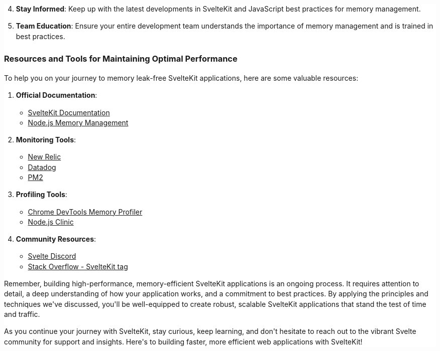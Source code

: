 4. **Stay Informed**: Keep up with the latest developments in SvelteKit and JavaScript best practices for memory management.

5. **Team Education**: Ensure your entire development team understands the importance of memory management and is trained in best practices.

### Resources and Tools for Maintaining Optimal Performance

To help you on your journey to memory leak-free SvelteKit applications, here are some valuable resources:

1. **Official Documentation**:
   - [SvelteKit Documentation](https://kit.svelte.dev/docs)
   - [Node.js Memory Management](https://nodejs.org/en/docs/guides/dont-block-the-event-loop/#memorymanagement)

2. **Monitoring Tools**:
   - [New Relic](https://newrelic.com/)
   - [Datadog](https://www.datadoghq.com/)
   - [PM2](https://pm2.keymetrics.io/)

3. **Profiling Tools**:
   - [Chrome DevTools Memory Profiler](https://developer.chrome.com/docs/devtools/memory-problems/)
   - [Node.js Clinic](https://clinicjs.org/)

4. **Community Resources**:
   - [Svelte Discord](https://svelte.dev/chat)
   - [Stack Overflow - SvelteKit tag](https://stackoverflow.com/questions/tagged/sveltekit)

Remember, building high-performance, memory-efficient SvelteKit applications is an ongoing process. It requires attention to detail, a deep understanding of how your application works, and a commitment to best practices. By applying the principles and techniques we've discussed, you'll be well-equipped to create robust, scalable SvelteKit applications that stand the test of time and traffic.

As you continue your journey with SvelteKit, stay curious, keep learning, and don't hesitate to reach out to the vibrant Svelte community for support and insights. Here's to building faster, more efficient web applications with SvelteKit!